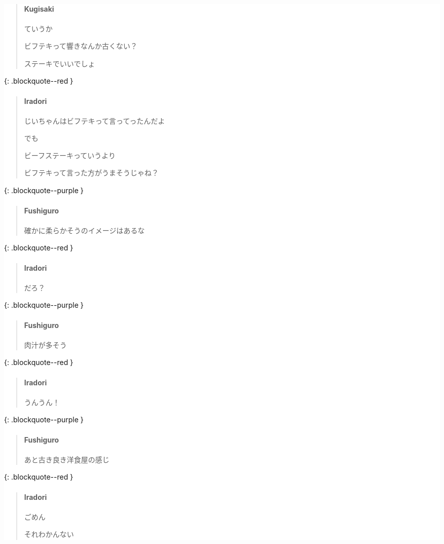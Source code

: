 > #### Kugisaki
>
> ていうか
> 
> ビフテキって響きなんか古くない？
> 
> ステーキでいいでしょ

{: .blockquote--red }

> #### Iradori
>
> じいちゃんはビフテキって言ってったんだよ
> 
> でも
> 
> ビーフステーキっていうより
> 
> ビフテキって言った方がうまそうじゃね？

{: .blockquote--purple }

> #### Fushiguro
>
> 確かに柔らかそうのイメージはあるな

{: .blockquote--red }

> #### Iradori
>
> だろ？

{: .blockquote--purple }

> #### Fushiguro
>
> 肉汁が多そう

{: .blockquote--red }

> #### Iradori
>
> うんうん！

{: .blockquote--purple }

> #### Fushiguro
>
> あと古き良き洋食屋の感じ

{: .blockquote--red }

> #### Iradori
>
> ごめん
> 
> それわかんない
